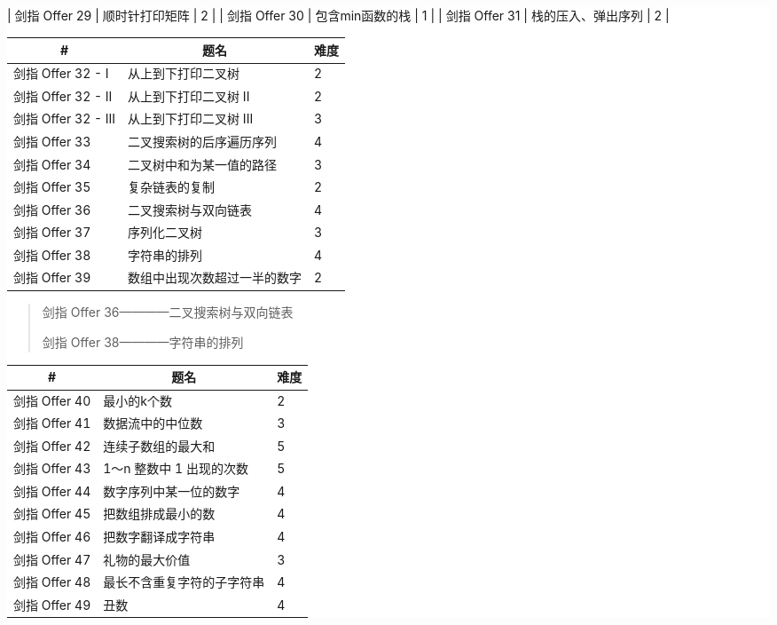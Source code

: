 | 剑指 Offer 29 | 顺时针打印矩阵                 | 2    |
| 剑指 Offer 30 | 包含min函数的栈                | 1    |
| 剑指 Offer 31 | 栈的压入、弹出序列             | 2    |

> 









| #                   | 题名                         | 难度 |
| ------------------- | ---------------------------- | ---- |
| 剑指 Offer 32 - I   | 从上到下打印二叉树           | 2    |
| 剑指 Offer 32 - II  | 从上到下打印二叉树 II        | 2    |
| 剑指 Offer 32 - III | 从上到下打印二叉树 III       | 3    |
| 剑指 Offer 33       | 二叉搜索树的后序遍历序列     | 4    |
| 剑指 Offer 34       | 二叉树中和为某一值的路径     | 3    |
| 剑指 Offer 35       | 复杂链表的复制               | 2    |
| 剑指 Offer 36       | 二叉搜索树与双向链表         | 4    |
| 剑指 Offer 37       | 序列化二叉树                 | 3    |
| 剑指 Offer 38       | 字符串的排列                 | 4    |
| 剑指 Offer 39       | 数组中出现次数超过一半的数字 | 2    |

> 剑指 Offer 36————二叉搜索树与双向链表
>
> 剑指 Offer 38————字符串的排列
>
> 





| #             | 题名                       | 难度 |
| ------------- | -------------------------- | ---- |
| 剑指 Offer 40 | 最小的k个数                | 2    |
| 剑指 Offer 41 | 数据流中的中位数           | 3    |
| 剑指 Offer 42 | 连续子数组的最大和         | 5    |
| 剑指 Offer 43 | 1～n 整数中 1 出现的次数   | 5    |
| 剑指 Offer 44 | 数字序列中某一位的数字     | 4    |
| 剑指 Offer 45 | 把数组排成最小的数         | 4    |
| 剑指 Offer 46 | 把数字翻译成字符串         | 4    |
| 剑指 Offer 47 | 礼物的最大价值             | 3    |
| 剑指 Offer 48 | 最长不含重复字符的子字符串 | 4    |
| 剑指 Offer 49 | 丑数                       | 4    |
